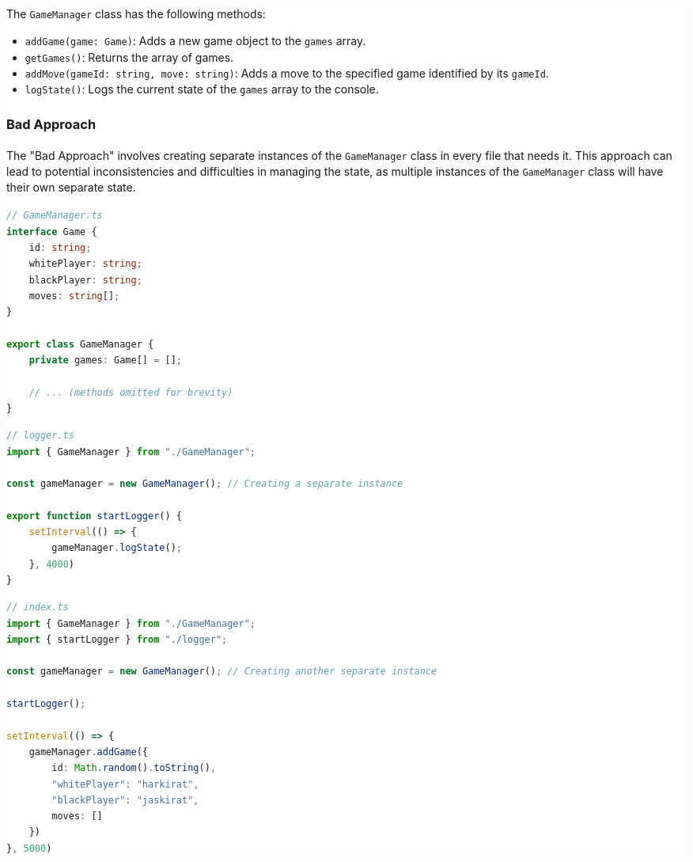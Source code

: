 The `GameManager` class has the following methods:

- `addGame(game: Game)`: Adds a new game object to the `games` array.
- `getGames()`: Returns the array of games.
- `addMove(gameId: string, move: string)`: Adds a move to the specified game identified by its `gameId`.
- `logState()`: Logs the current state of the `games` array to the console.

### Bad Approach

The "Bad Approach" involves creating separate instances of the `GameManager` class in every file that needs it. This approach can lead to potential inconsistencies and difficulties in managing the state, as multiple instances of the `GameManager` class will have their own separate state.

```TypeScript
// GameManager.ts
interface Game {
    id: string;
    whitePlayer: string;
    blackPlayer: string;
    moves: string[];
}

export class GameManager {
    private games: Game[] = [];

    // ... (methods omitted for brevity)
}
```

```TypeScript
// logger.ts
import { GameManager } from "./GameManager";

const gameManager = new GameManager(); // Creating a separate instance

export function startLogger() {
    setInterval(() => {
        gameManager.logState();
    }, 4000)
}
```

```TypeScript
// index.ts
import { GameManager } from "./GameManager";
import { startLogger } from "./logger";

const gameManager = new GameManager(); // Creating another separate instance

startLogger();

setInterval(() => {
    gameManager.addGame({
        id: Math.random().toString(),
        "whitePlayer": "harkirat",
        "blackPlayer": "jaskirat",
        moves: []
    })
}, 5000)
```
